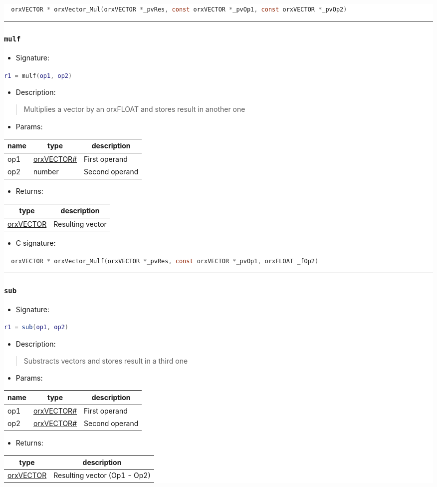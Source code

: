 ```c
  orxVECTOR * orxVector_Mul(orxVECTOR *_pvRes, const orxVECTOR *_pvOp1, const orxVECTOR *_pvOp2)
```

---

### **`mulf`**

* Signature:

```lua
r1 = mulf(op1, op2)
```

* Description:

> Multiplies a vector by an orxFLOAT and stores result in another one

* Params:

name | type | description 
--- | --- | ---
op1 | [orxVECTOR\#](../types/orxVECTOR.md) | First operand
op2 | number | Second operand

* Returns:

type | description 
--- | ---
[orxVECTOR](../types/orxVECTOR.md)  | Resulting vector

* C signature:

```c
  orxVECTOR * orxVector_Mulf(orxVECTOR *_pvRes, const orxVECTOR *_pvOp1, orxFLOAT _fOp2)
```

---

### **`sub`**

* Signature:

```lua
r1 = sub(op1, op2)
```

* Description:

> Substracts vectors and stores result in a third one

* Params:

name | type | description 
--- | --- | ---
op1 | [orxVECTOR\#](../types/orxVECTOR.md) | First operand
op2 | [orxVECTOR\#](../types/orxVECTOR.md) | Second operand

* Returns:

type | description 
--- | ---
[orxVECTOR](../types/orxVECTOR.md)  | Resulting vector \(Op1 - Op2\)
